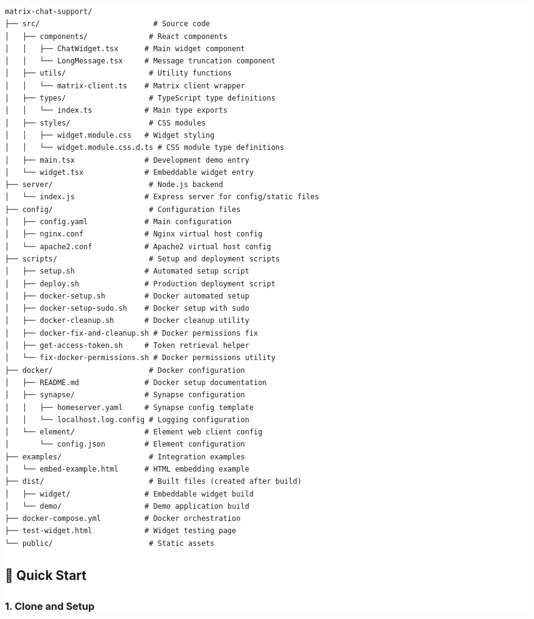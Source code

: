 ```
matrix-chat-support/
├── src/                          # Source code
│   ├── components/              # React components
│   │   ├── ChatWidget.tsx      # Main widget component
│   │   └── LongMessage.tsx     # Message truncation component
│   ├── utils/                   # Utility functions
│   │   └── matrix-client.ts    # Matrix client wrapper
│   ├── types/                   # TypeScript type definitions
│   │   └── index.ts            # Main type exports
│   ├── styles/                  # CSS modules
│   │   ├── widget.module.css   # Widget styling
│   │   └── widget.module.css.d.ts # CSS module type definitions
│   ├── main.tsx                # Development demo entry
│   └── widget.tsx              # Embeddable widget entry
├── server/                      # Node.js backend
│   └── index.js                # Express server for config/static files
├── config/                      # Configuration files
│   ├── config.yaml             # Main configuration
│   ├── nginx.conf              # Nginx virtual host config
│   └── apache2.conf            # Apache2 virtual host config
├── scripts/                     # Setup and deployment scripts
│   ├── setup.sh                # Automated setup script
│   ├── deploy.sh               # Production deployment script
│   ├── docker-setup.sh         # Docker automated setup
│   ├── docker-setup-sudo.sh    # Docker setup with sudo
│   ├── docker-cleanup.sh       # Docker cleanup utility
│   ├── docker-fix-and-cleanup.sh # Docker permissions fix
│   ├── get-access-token.sh     # Token retrieval helper
│   └── fix-docker-permissions.sh # Docker permissions utility
├── docker/                      # Docker configuration
│   ├── README.md               # Docker setup documentation
│   ├── synapse/                # Synapse configuration
│   │   ├── homeserver.yaml     # Synapse config template
│   │   └── localhost.log.config # Logging configuration
│   └── element/                # Element web client config
│       └── config.json         # Element configuration
├── examples/                    # Integration examples
│   └── embed-example.html      # HTML embedding example
├── dist/                        # Built files (created after build)
│   ├── widget/                 # Embeddable widget build
│   └── demo/                   # Demo application build
├── docker-compose.yml          # Docker orchestration
├── test-widget.html            # Widget testing page
└── public/                      # Static assets
```

## 🚀 Quick Start

### 1. Clone and Setup
